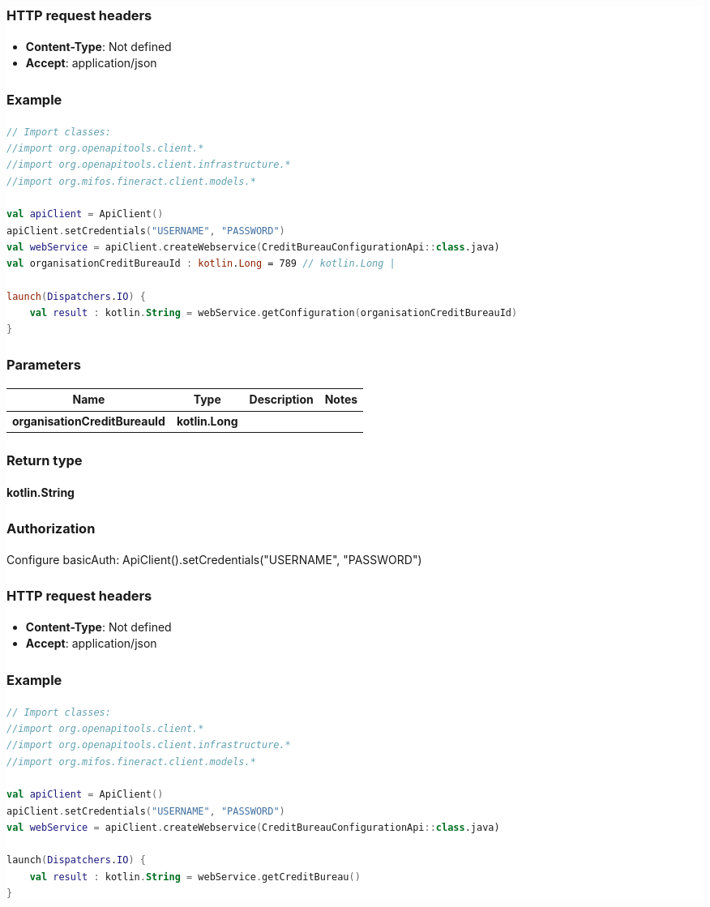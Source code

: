 ### HTTP request headers

 - **Content-Type**: Not defined
 - **Accept**: application/json




### Example
```kotlin
// Import classes:
//import org.openapitools.client.*
//import org.openapitools.client.infrastructure.*
//import org.mifos.fineract.client.models.*

val apiClient = ApiClient()
apiClient.setCredentials("USERNAME", "PASSWORD")
val webService = apiClient.createWebservice(CreditBureauConfigurationApi::class.java)
val organisationCreditBureauId : kotlin.Long = 789 // kotlin.Long | 

launch(Dispatchers.IO) {
    val result : kotlin.String = webService.getConfiguration(organisationCreditBureauId)
}
```

### Parameters
| Name | Type | Description  | Notes |
| ------------- | ------------- | ------------- | ------------- |
| **organisationCreditBureauId** | **kotlin.Long**|  | |

### Return type

**kotlin.String**

### Authorization


Configure basicAuth:
    ApiClient().setCredentials("USERNAME", "PASSWORD")

### HTTP request headers

 - **Content-Type**: Not defined
 - **Accept**: application/json




### Example
```kotlin
// Import classes:
//import org.openapitools.client.*
//import org.openapitools.client.infrastructure.*
//import org.mifos.fineract.client.models.*

val apiClient = ApiClient()
apiClient.setCredentials("USERNAME", "PASSWORD")
val webService = apiClient.createWebservice(CreditBureauConfigurationApi::class.java)

launch(Dispatchers.IO) {
    val result : kotlin.String = webService.getCreditBureau()
}
```
